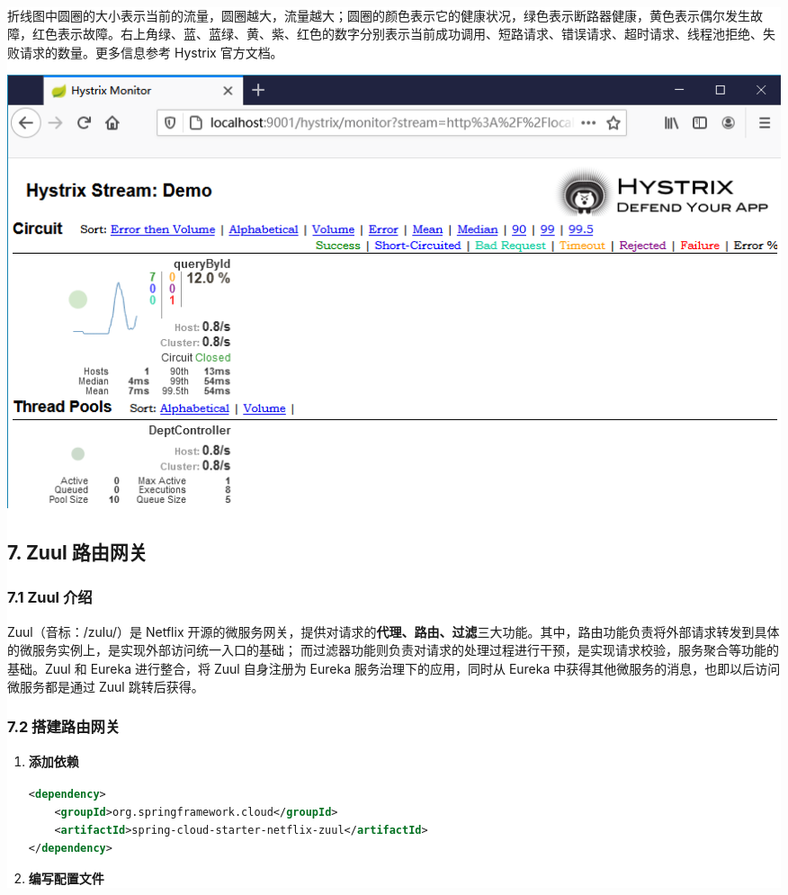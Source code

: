    折线图中圆圈的大小表示当前的流量，圆圈越大，流量越大；圆圈的颜色表示它的健康状况，绿色表示断路器健康，黄色表示偶尔发生故障，红色表示故障。右上角绿、蓝、蓝绿、黄、紫、红色的数字分别表示当前成功调用、短路请求、错误请求、超时请求、线程池拒绝、失败请求的数量。更多信息参考 Hystrix 官方文档。

   ![Dashboard测试](./images/SpringCloud/Dashboard测试.png)



## 7. Zuul 路由网关

### 7.1 Zuul 介绍

Zuul（音标：/zulu/）是 Netflix 开源的微服务网关，提供对请求的**代理、路由、过滤**三大功能。其中，路由功能负责将外部请求转发到具体的微服务实例上，是实现外部访问统一入口的基础； 而过滤器功能则负责对请求的处理过程进行干预，是实现请求校验，服务聚合等功能的基础。Zuul 和 Eureka 进行整合，将 Zuul 自身注册为 Eureka 服务治理下的应用，同时从 Eureka 中获得其他微服务的消息，也即以后访问微服务都是通过 Zuul 跳转后获得。



### 7.2 搭建路由网关

1. **添加依赖**

   ```xml
   <dependency>
       <groupId>org.springframework.cloud</groupId>
       <artifactId>spring-cloud-starter-netflix-zuul</artifactId>
   </dependency>
   ```

2. **编写配置文件**
